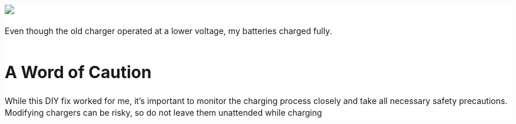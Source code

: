<img src="/assets/img/2024-12-08-topcraft-powerplus.png"/>

Even though the old charger operated at a lower voltage, my batteries charged fully. 

# A Word of Caution 
While this DIY fix worked for me, it’s important to monitor the charging process closely and take all necessary safety precautions. Modifying chargers can be risky, so do not leave them unattended while charging